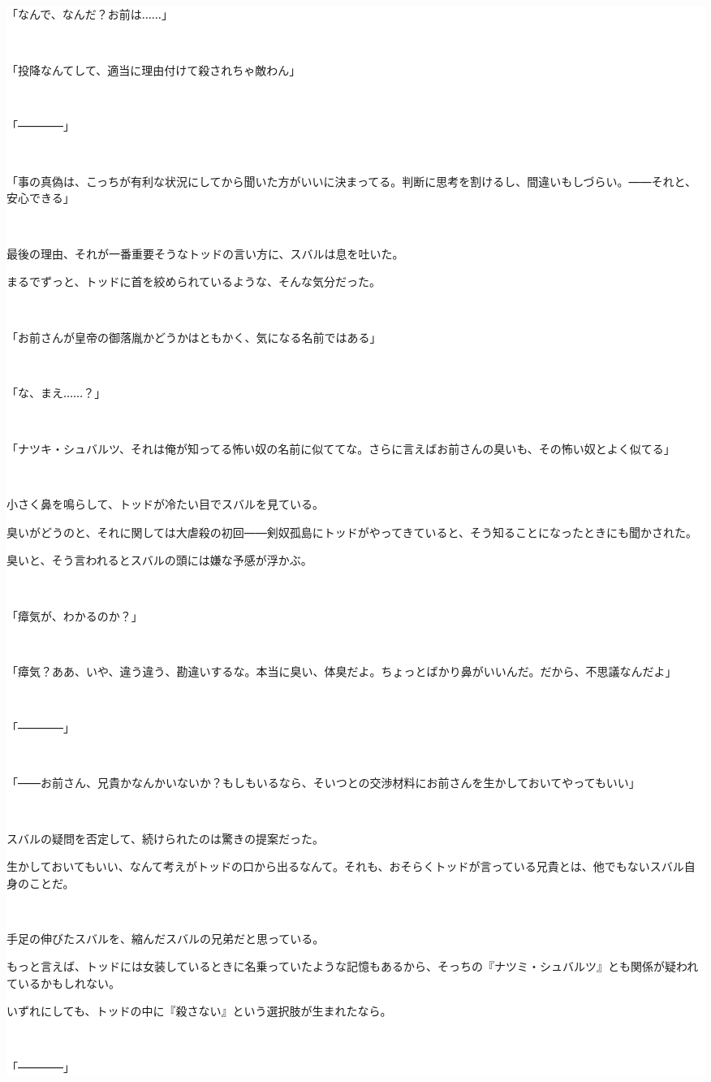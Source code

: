 「なんで、なんだ？お前は……」

　

「投降なんてして、適当に理由付けて殺されちゃ敵わん」

　

「――――」

　

「事の真偽は、こっちが有利な状況にしてから聞いた方がいいに決まってる。判断に思考を割けるし、間違いもしづらい。――それと、安心できる」

　

最後の理由、それが一番重要そうなトッドの言い方に、スバルは息を吐いた。

まるでずっと、トッドに首を絞められているような、そんな気分だった。

　

「お前さんが皇帝の御落胤かどうかはともかく、気になる名前ではある」

　

「な、まえ……？」

　

「ナツキ・シュバルツ、それは俺が知ってる怖い奴の名前に似ててな。さらに言えばお前さんの臭いも、その怖い奴とよく似てる」

　

小さく鼻を鳴らして、トッドが冷たい目でスバルを見ている。

臭いがどうのと、それに関しては大虐殺の初回――剣奴孤島にトッドがやってきていると、そう知ることになったときにも聞かされた。

臭いと、そう言われるとスバルの頭には嫌な予感が浮かぶ。

　

「瘴気が、わかるのか？」

　

「瘴気？ああ、いや、違う違う、勘違いするな。本当に臭い、体臭だよ。ちょっとばかり鼻がいいんだ。だから、不思議なんだよ」

　

「――――」

　

「――お前さん、兄貴かなんかいないか？もしもいるなら、そいつとの交渉材料にお前さんを生かしておいてやってもいい」

　

スバルの疑問を否定して、続けられたのは驚きの提案だった。

生かしておいてもいい、なんて考えがトッドの口から出るなんて。それも、おそらくトッドが言っている兄貴とは、他でもないスバル自身のことだ。

　

手足の伸びたスバルを、縮んだスバルの兄弟だと思っている。

もっと言えば、トッドには女装しているときに名乗っていたような記憶もあるから、そっちの『ナツミ・シュバルツ』とも関係が疑われているかもしれない。

いずれにしても、トッドの中に『殺さない』という選択肢が生まれたなら。

　

「――――」
